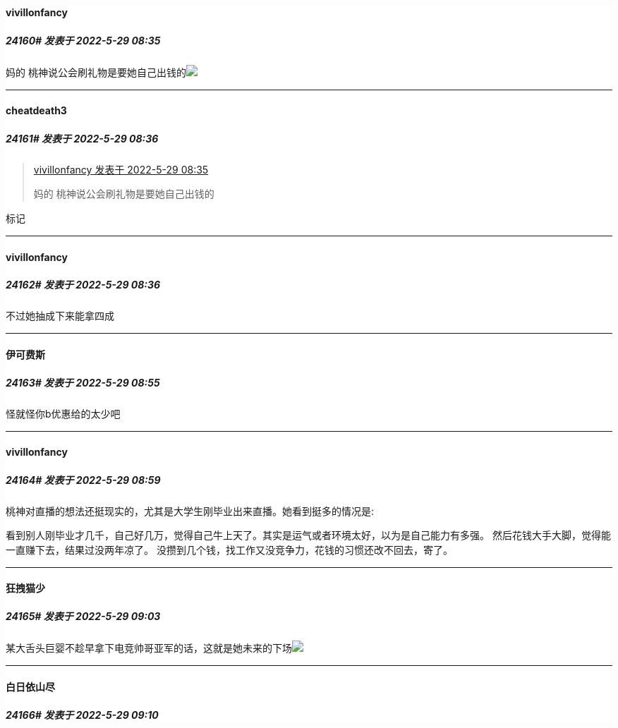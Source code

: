####  vivillonfancy  
##### 24160#       发表于 2022-5-29 08:35

妈的 桃神说公会刷礼物是要她自己出钱的<img src="https://static.saraba1st.com/image/smiley/face2017/001.png" referrerpolicy="no-referrer">

*****

####  cheatdeath3  
##### 24161#       发表于 2022-5-29 08:36

<blockquote><a href="httphttps://bbs.saraba1st.com/2b/forum.php?mod=redirect&amp;goto=findpost&amp;pid=56036547&amp;ptid=2068729" target="_blank">vivillonfancy 发表于 2022-5-29 08:35</a>

妈的 桃神说公会刷礼物是要她自己出钱的</blockquote>
标记

*****

####  vivillonfancy  
##### 24162#       发表于 2022-5-29 08:36

不过她抽成下来能拿四成



*****

####  伊可费斯  
##### 24163#       发表于 2022-5-29 08:55

怪就怪你b优惠给的太少吧

*****

####  vivillonfancy  
##### 24164#       发表于 2022-5-29 08:59

桃神对直播的想法还挺现实的，尤其是大学生刚毕业出来直播。她看到挺多的情况是:

看到别人刚毕业才几千，自己好几万，觉得自己牛上天了。其实是运气或者环境太好，以为是自己能力有多强。
然后花钱大手大脚，觉得能一直赚下去，结果过没两年凉了。
没攒到几个钱，找工作又没竞争力，花钱的习惯还改不回去，寄了。



*****

####  狂拽猫少  
##### 24165#       发表于 2022-5-29 09:03

某大舌头巨婴不趁早拿下电竞帅哥亚军的话，这就是她未来的下场<img src="https://static.saraba1st.com/image/smiley/face2017/037.png" referrerpolicy="no-referrer">

*****

####  白日依山尽  
##### 24166#       发表于 2022-5-29 09:10
